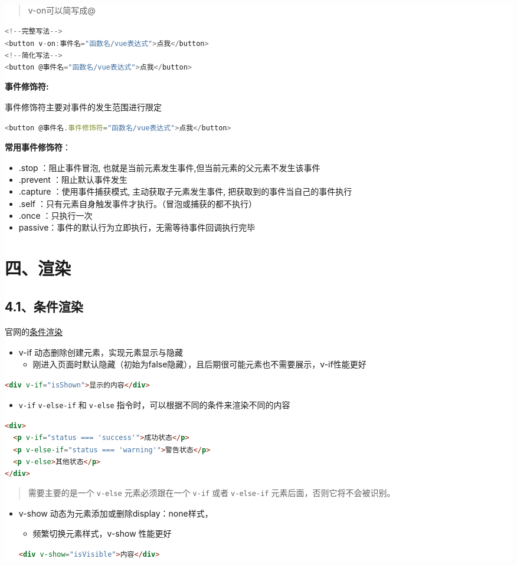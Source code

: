 > v-on可以简写成@

```js
<!--完整写法-->
<button v-on:事件名="函数名/vue表达式">点我</button>
<!--简化写法-->
<button @事件名="函数名/vue表达式">点我</button>
```

**事件修饰符:**

事件修饰符主要对事件的发生范围进行限定

```js
<button @事件名.事件修饰符="函数名/vue表达式">点我</button>
```

**常用事件修饰符**：

* .stop ：阻止事件冒泡, 也就是当前元素发生事件,但当前元素的父元素不发生该事件
* .prevent ：阻止默认事件发生
* .capture ：使用事件捕获模式, 主动获取子元素发生事件, 把获取到的事件当自己的事件执行
* .self ：只有元素自身触发事件才执行。（冒泡或捕获的都不执行）
* .once ：只执行一次
* passive：事件的默认行为立即执行，无需等待事件回调执行完毕

# 四、渲染

##  4.1、条件渲染

官网的[条件渲染](https://cn.vuejs.org/guide/essentials/conditional.html)

- v-if 动态删除创建元素，实现元素显示与隐藏
  - 刚进入页面时默认隐藏（初始为false隐藏），且后期很可能元素也不需要展示，v-if性能更好

```html
<div v-if="isShown">显示的内容</div>
```

-  `v-if`  `v-else-if`  和  `v-else` 指令时，可以根据不同的条件来渲染不同的内容

```html
<div>
  <p v-if="status === 'success'">成功状态</p>
  <p v-else-if="status === 'warning'">警告状态</p>
  <p v-else>其他状态</p>
</div>
```

> 需要主要的是一个 `v-else` 元素必须跟在一个 `v-if` 或者 `v-else-if` 元素后面，否则它将不会被识别。



- v-show 动态为元素添加或删除display：none样式，
  - 频繁切换元素样式，v-show 性能更好
  
  ```html
  <div v-show="isVisible">内容</div>
  ```
  